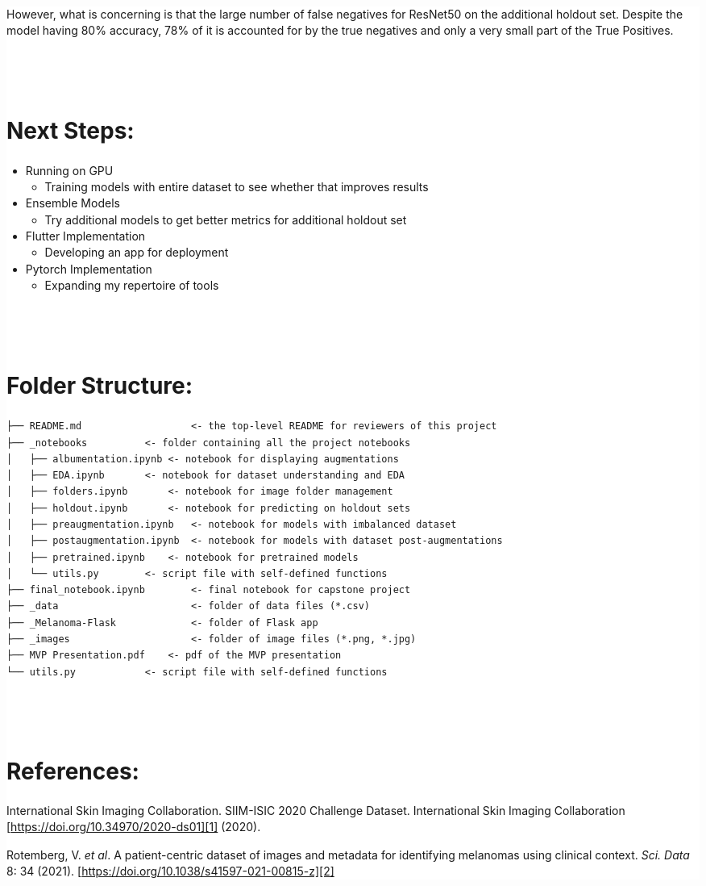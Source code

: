 However, what is concerning is that the large number of false negatives for ResNet50 on the additional holdout set.  Despite the model having 80% accuracy, 78% of it is accounted for by the true negatives and only a very small part of the True Positives.

<br>
<br>

# Next Steps:

- Running on GPU
    - Training models with entire dataset to see whether that improves results
- Ensemble Models
    - Try additional models to get better metrics for additional holdout set
- Flutter Implementation
    - Developing an app for deployment
- Pytorch Implementation
    - Expanding my repertoire of tools

 <br>
 <br>

# Folder Structure:

	├── README.md                   <- the top-level README for reviewers of this project
	├── _notebooks			<- folder containing all the project notebooks
	│   ├── albumentation.ipynb	<- notebook for displaying augmentations
	│   ├── EDA.ipynb		<- notebook for dataset understanding and EDA
	│   ├── folders.ipynb		<- notebook for image folder management
	│   ├── holdout.ipynb		<- notebook for predicting on holdout sets
	│   ├── preaugmentation.ipynb	<- notebook for models with imbalanced dataset
	│   ├── postaugmentation.ipynb	<- notebook for models with dataset post-augmentations
	│   ├── pretrained.ipynb	<- notebook for pretrained models
	│   └── utils.py  		<- script file with self-defined functions
	├── final_notebook.ipynb        <- final notebook for capstone project
	├── _data                       <- folder of data files (*.csv)
	├── _Melanoma-Flask             <- folder of Flask app
	├── _images                     <- folder of image files (*.png, *.jpg)
	├── MVP Presentation.pdf	<- pdf of the MVP presentation
	└── utils.py			<- script file with self-defined functions

<br>
<br>

# References:

International Skin Imaging Collaboration. SIIM-ISIC 2020 Challenge Dataset. International Skin Imaging Collaboration [https://doi.org/10.34970/2020-ds01][1] (2020).

Rotemberg, V. _et al_. A patient-centric dataset of images and metadata for identifying melanomas using clinical context. _Sci. Data_ 8: 34 (2021). [https://doi.org/10.1038/s41597-021-00815-z][2]


[1]:	https://doi.org/10.34970/2020-ds01
[2]:    https://doi.org/10.1038/s41597-021-00815-z
[3]:	https://doi.org/10.1038/sdata.2018.161
[4]:	https://arxiv.org/abs/1710.05006
[5]:	https://arxiv.org/abs/1902.03368
[6]:	https://doi.org/10.1038/sdata.2018.161
[7]:	https://arxiv.org/abs/1710.05006
[8]:	https://arxiv.org/abs/1908.02288
[9]:	https://arxiv.org/abs/1902.03368